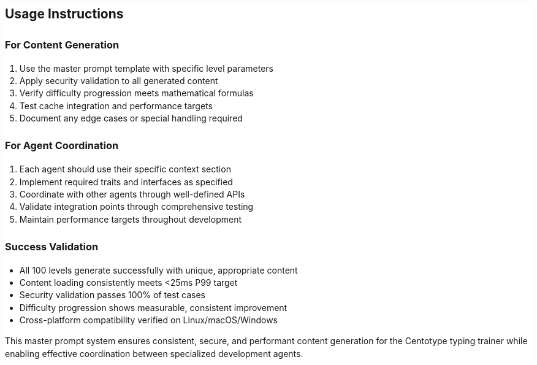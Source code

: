 ## Usage Instructions

### For Content Generation
1. Use the master prompt template with specific level parameters
2. Apply security validation to all generated content
3. Verify difficulty progression meets mathematical formulas
4. Test cache integration and performance targets
5. Document any edge cases or special handling required

### For Agent Coordination
1. Each agent should use their specific context section
2. Implement required traits and interfaces as specified
3. Coordinate with other agents through well-defined APIs
4. Validate integration points through comprehensive testing
5. Maintain performance targets throughout development

### Success Validation
- All 100 levels generate successfully with unique, appropriate content
- Content loading consistently meets <25ms P99 target
- Security validation passes 100% of test cases
- Difficulty progression shows measurable, consistent improvement
- Cross-platform compatibility verified on Linux/macOS/Windows

This master prompt system ensures consistent, secure, and performant content generation for the Centotype typing trainer while enabling effective coordination between specialized development agents.